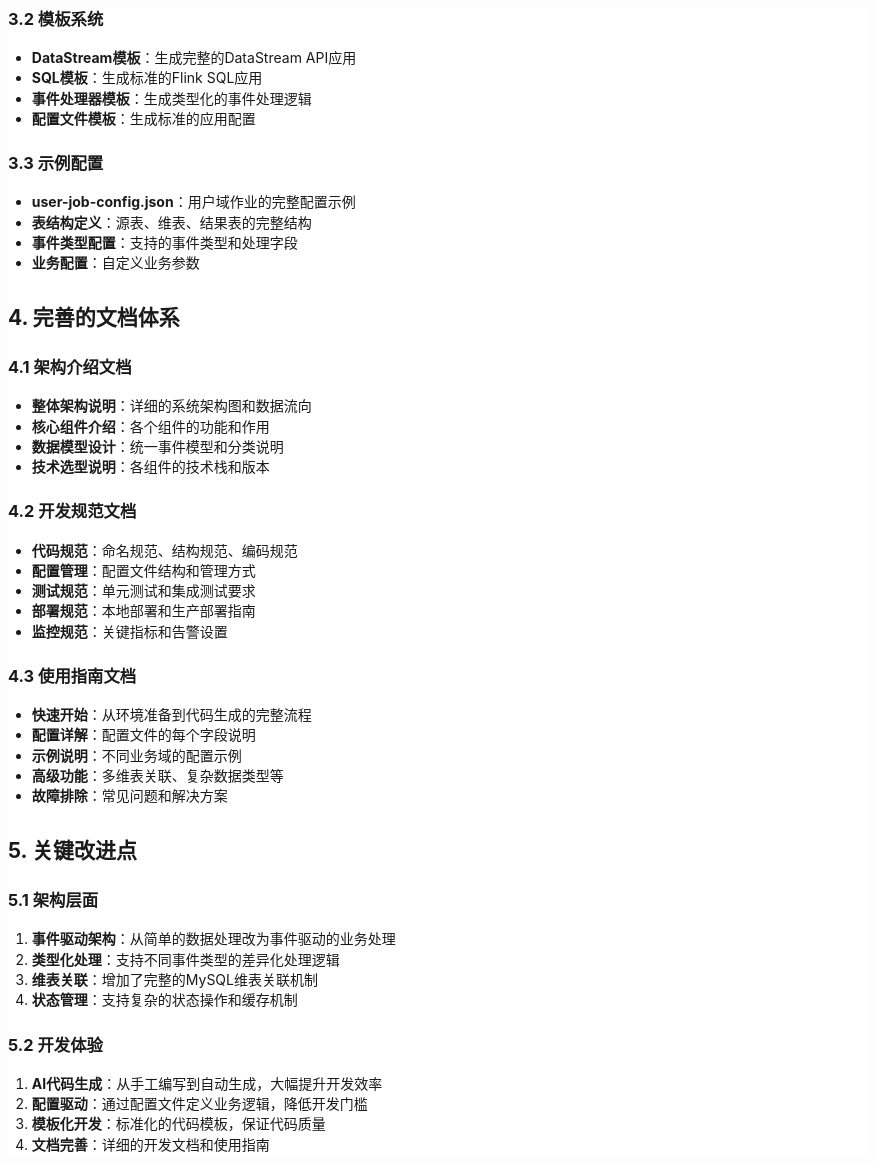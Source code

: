 ### 3.2 模板系统
- **DataStream模板**：生成完整的DataStream API应用
- **SQL模板**：生成标准的Flink SQL应用
- **事件处理器模板**：生成类型化的事件处理逻辑
- **配置文件模板**：生成标准的应用配置

### 3.3 示例配置
- **user-job-config.json**：用户域作业的完整配置示例
- **表结构定义**：源表、维表、结果表的完整结构
- **事件类型配置**：支持的事件类型和处理字段
- **业务配置**：自定义业务参数

## 4. 完善的文档体系

### 4.1 架构介绍文档
- **整体架构说明**：详细的系统架构图和数据流向
- **核心组件介绍**：各个组件的功能和作用
- **数据模型设计**：统一事件模型和分类说明
- **技术选型说明**：各组件的技术栈和版本

### 4.2 开发规范文档
- **代码规范**：命名规范、结构规范、编码规范
- **配置管理**：配置文件结构和管理方式
- **测试规范**：单元测试和集成测试要求
- **部署规范**：本地部署和生产部署指南
- **监控规范**：关键指标和告警设置

### 4.3 使用指南文档
- **快速开始**：从环境准备到代码生成的完整流程
- **配置详解**：配置文件的每个字段说明
- **示例说明**：不同业务域的配置示例
- **高级功能**：多维表关联、复杂数据类型等
- **故障排除**：常见问题和解决方案

## 5. 关键改进点

### 5.1 架构层面
1. **事件驱动架构**：从简单的数据处理改为事件驱动的业务处理
2. **类型化处理**：支持不同事件类型的差异化处理逻辑
3. **维表关联**：增加了完整的MySQL维表关联机制
4. **状态管理**：支持复杂的状态操作和缓存机制

### 5.2 开发体验
1. **AI代码生成**：从手工编写到自动生成，大幅提升开发效率
2. **配置驱动**：通过配置文件定义业务逻辑，降低开发门槛
3. **模板化开发**：标准化的代码模板，保证代码质量
4. **文档完善**：详细的开发文档和使用指南
